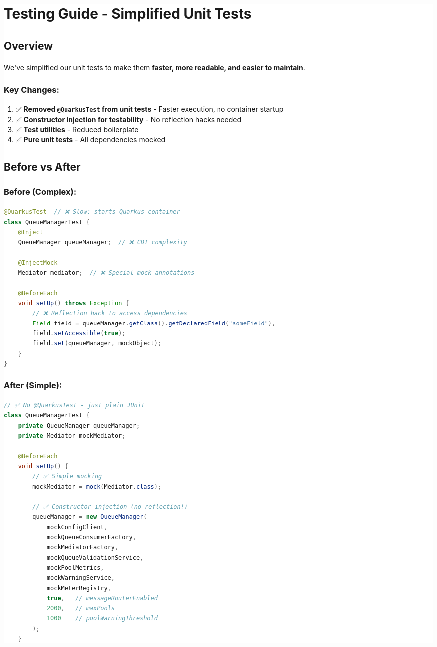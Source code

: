 # Testing Guide - Simplified Unit Tests

## Overview

We've simplified our unit tests to make them **faster, more readable, and easier to maintain**.

### Key Changes:

1. ✅ **Removed `@QuarkusTest` from unit tests** - Faster execution, no container startup
2. ✅ **Constructor injection for testability** - No reflection hacks needed
3. ✅ **Test utilities** - Reduced boilerplate
4. ✅ **Pure unit tests** - All dependencies mocked

## Before vs After

### Before (Complex):
```java
@QuarkusTest  // ❌ Slow: starts Quarkus container
class QueueManagerTest {
    @Inject
    QueueManager queueManager;  // ❌ CDI complexity

    @InjectMock
    Mediator mediator;  // ❌ Special mock annotations

    @BeforeEach
    void setUp() throws Exception {
        // ❌ Reflection hack to access dependencies
        Field field = queueManager.getClass().getDeclaredField("someField");
        field.setAccessible(true);
        field.set(queueManager, mockObject);
    }
}
```

### After (Simple):
```java
// ✅ No @QuarkusTest - just plain JUnit
class QueueManagerTest {
    private QueueManager queueManager;
    private Mediator mockMediator;

    @BeforeEach
    void setUp() {
        // ✅ Simple mocking
        mockMediator = mock(Mediator.class);

        // ✅ Constructor injection (no reflection!)
        queueManager = new QueueManager(
            mockConfigClient,
            mockQueueConsumerFactory,
            mockMediatorFactory,
            mockQueueValidationService,
            mockPoolMetrics,
            mockWarningService,
            mockMeterRegistry,
            true,   // messageRouterEnabled
            2000,   // maxPools
            1000    // poolWarningThreshold
        );
    }
```
